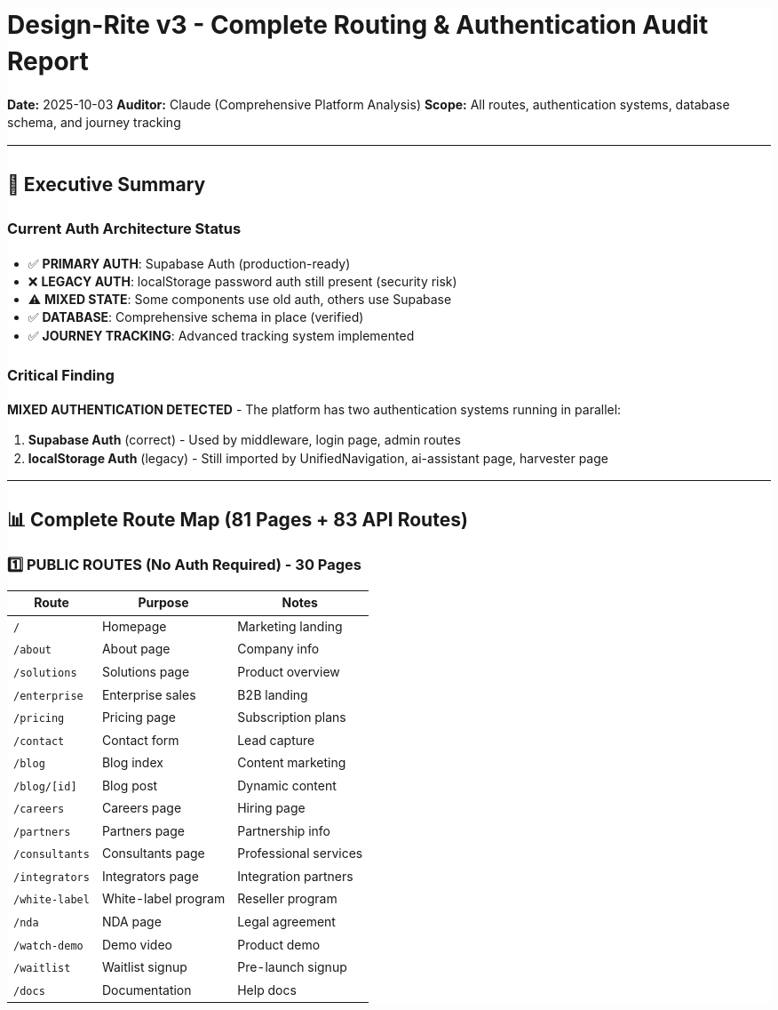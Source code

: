 # Design-Rite v3 - Complete Routing & Authentication Audit Report
**Date:** 2025-10-03
**Auditor:** Claude (Comprehensive Platform Analysis)
**Scope:** All routes, authentication systems, database schema, and journey tracking

---

## 🎯 Executive Summary

### Current Auth Architecture Status
- ✅ **PRIMARY AUTH**: Supabase Auth (production-ready)
- ❌ **LEGACY AUTH**: localStorage password auth still present (security risk)
- ⚠️ **MIXED STATE**: Some components use old auth, others use Supabase
- ✅ **DATABASE**: Comprehensive schema in place (verified)
- ✅ **JOURNEY TRACKING**: Advanced tracking system implemented

### Critical Finding
**MIXED AUTHENTICATION DETECTED** - The platform has two authentication systems running in parallel:
1. **Supabase Auth** (correct) - Used by middleware, login page, admin routes
2. **localStorage Auth** (legacy) - Still imported by UnifiedNavigation, ai-assistant page, harvester page

---

## 📊 Complete Route Map (81 Pages + 83 API Routes)

### 1️⃣ PUBLIC ROUTES (No Auth Required) - 30 Pages

| Route | Purpose | Notes |
|-------|---------|-------|
| `/` | Homepage | Marketing landing |
| `/about` | About page | Company info |
| `/solutions` | Solutions page | Product overview |
| `/enterprise` | Enterprise sales | B2B landing |
| `/pricing` | Pricing page | Subscription plans |
| `/contact` | Contact form | Lead capture |
| `/blog` | Blog index | Content marketing |
| `/blog/[id]` | Blog post | Dynamic content |
| `/careers` | Careers page | Hiring page |
| `/partners` | Partners page | Partnership info |
| `/consultants` | Consultants page | Professional services |
| `/integrators` | Integrators page | Integration partners |
| `/white-label` | White-label program | Reseller program |
| `/nda` | NDA page | Legal agreement |
| `/watch-demo` | Demo video | Product demo |
| `/waitlist` | Waitlist signup | Pre-launch signup |
| `/docs` | Documentation | Help docs |